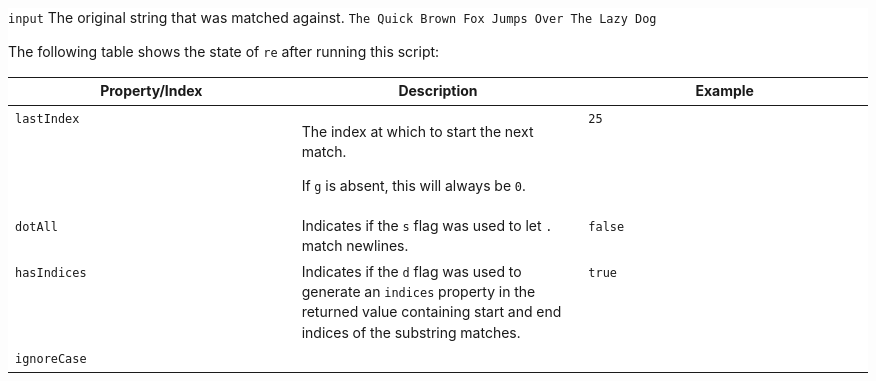 </tr>
<tr class="odd">
<td>
<code>input</code>
</td>
<td>The original string that was matched against.</td>
<td>
<code>The Quick Brown Fox Jumps Over The Lazy Dog</code>
</td>
</tr>
</tbody>
</table>

The following table shows the state of `re` after running this script:

<table>
<colgroup>
<col style="width: 33%" />
<col style="width: 33%" />
<col style="width: 33%" />
</colgroup>
<thead>
<tr class="header">
<th>Property/Index</th>
<th>Description</th>
<th>Example</th>
</tr>
</thead>
<tbody>
<tr class="odd">
<td>
<code>lastIndex</code>
</td>
<td>
<p>The index at which to start the next match.</p>
<p>If <code>g</code> is absent, this will always be <code>0</code>.</p>
</td>
<td>
<code>25</code>
</td>
</tr>
<tr class="even">
<td>
<code>dotAll</code>
</td>
<td>Indicates if the <code>s</code> flag was used to let <code>.</code> match newlines.</td>
<td>
<code>false</code>
</td>
</tr>
<tr class="odd">
<td>
<code>hasIndices</code>
</td>
<td>Indicates if the <code>d</code> flag was used to generate an <code>indices</code> property in the returned value containing start and end indices of the substring matches.</td>
<td>
<code>true</code>
</td>
</tr>
<tr class="even">
<td>
<code>ignoreCase</code>
</td>